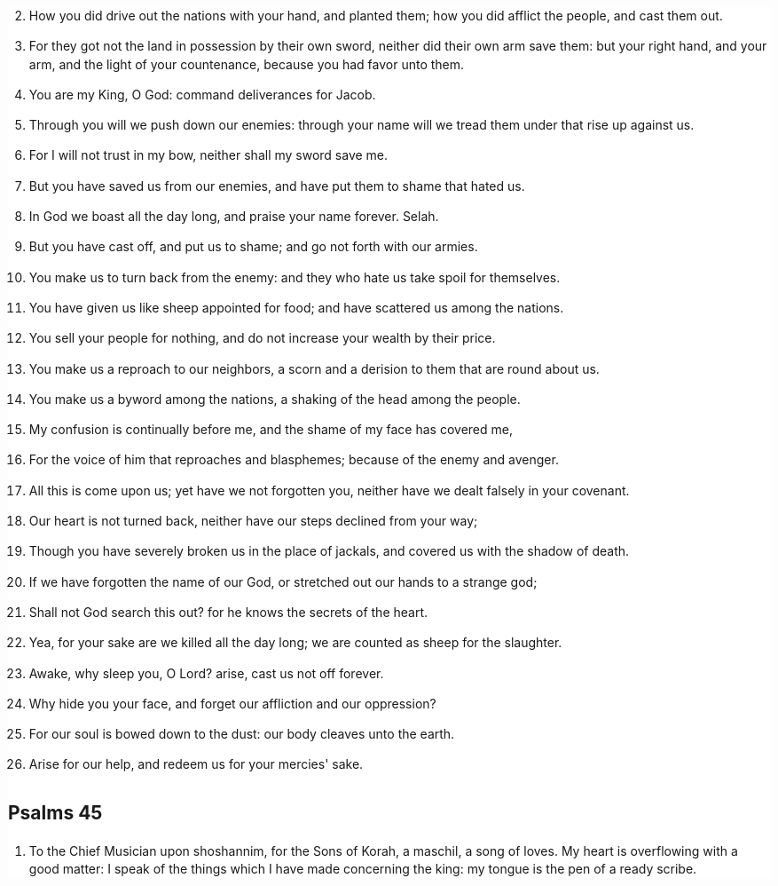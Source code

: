2. How you did drive out the nations with your hand, and planted them; how you did afflict the people, and cast them out.

3. For they got not the land in possession by their own sword, neither did their own arm save them: but your right hand, and your arm, and the light of your countenance, because you had favor unto them.

4. You are my King, O God: command deliverances for Jacob.

5. Through you will we push down our enemies: through your name will we tread them under that rise up against us.

6. For I will not trust in my bow, neither shall my sword save me.

7. But you have saved us from our enemies, and have put them to shame that hated us.

8. In God we boast all the day long, and praise your name forever. Selah.

9. But you have cast off, and put us to shame; and go not forth with our armies.

10. You make us to turn back from the enemy: and they who hate us take spoil for themselves.

11. You have given us like sheep appointed for food; and have scattered us among the nations.

12. You sell your people for nothing, and do not increase your wealth by their price.

13. You make us a reproach to our neighbors, a scorn and a derision to them that are round about us.

14. You make us a byword among the nations, a shaking of the head among the people.

15. My confusion is continually before me, and the shame of my face has covered me,

16. For the voice of him that reproaches and blasphemes; because of the enemy and avenger.

17. All this is come upon us; yet have we not forgotten you, neither have we dealt falsely in your covenant.

18. Our heart is not turned back, neither have our steps declined from your way;

19. Though you have severely broken us in the place of jackals, and covered us with the shadow of death.

20. If we have forgotten the name of our God, or stretched out our hands to a strange god;

21. Shall not God search this out? for he knows the secrets of the heart.

22. Yea, for your sake are we killed all the day long; we are counted as sheep for the slaughter.

23. Awake, why sleep you, O Lord? arise, cast us not off forever.

24. Why hide you your face, and forget our affliction and our oppression?

25. For our soul is bowed down to the dust: our body cleaves unto the earth.

26. Arise for our help, and redeem us for your mercies' sake.

## Psalms 45

1. To the Chief Musician upon shoshannim, for the Sons of Korah, a maschil, a song of loves. My heart is overflowing with a good matter: I speak of the things which I have made concerning the king: my tongue is the pen of a ready scribe.
